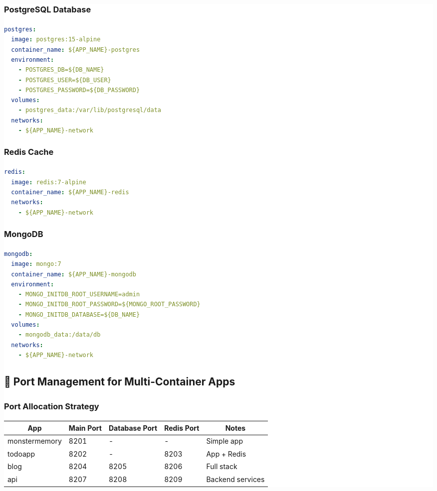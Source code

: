### **PostgreSQL Database**
```yaml
postgres:
  image: postgres:15-alpine
  container_name: ${APP_NAME}-postgres
  environment:
    - POSTGRES_DB=${DB_NAME}
    - POSTGRES_USER=${DB_USER}
    - POSTGRES_PASSWORD=${DB_PASSWORD}
  volumes:
    - postgres_data:/var/lib/postgresql/data
  networks:
    - ${APP_NAME}-network
```

### **Redis Cache**
```yaml
redis:
  image: redis:7-alpine
  container_name: ${APP_NAME}-redis
  networks:
    - ${APP_NAME}-network
```

### **MongoDB**
```yaml
mongodb:
  image: mongo:7
  container_name: ${APP_NAME}-mongodb
  environment:
    - MONGO_INITDB_ROOT_USERNAME=admin
    - MONGO_INITDB_ROOT_PASSWORD=${MONGO_ROOT_PASSWORD}
    - MONGO_INITDB_DATABASE=${DB_NAME}
  volumes:
    - mongodb_data:/data/db
  networks:
    - ${APP_NAME}-network
```

## 🔧 **Port Management for Multi-Container Apps**

### **Port Allocation Strategy**

| App | Main Port | Database Port | Redis Port | Notes |
|-----|-----------|---------------|------------|-------|
| monstermemory | 8201 | - | - | Simple app |
| todoapp | 8202 | - | 8203 | App + Redis |
| blog | 8204 | 8205 | 8206 | Full stack |
| api | 8207 | 8208 | 8209 | Backend services |
